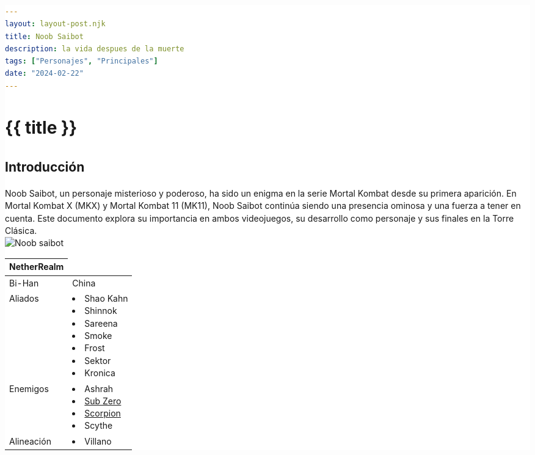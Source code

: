 ```yaml
---
layout: layout-post.njk
title: Noob Saibot
description: la vida despues de la muerte
tags: ["Personajes", "Principales"]
date: "2024-02-22"
---
```

# {{ title }}




## Introducción


</article>

<section class="row"> <article class="col-12 col-md-4"> Noob Saibot, un personaje misterioso y poderoso, ha sido un enigma en la serie Mortal Kombat desde su primera aparición. En Mortal Kombat X (MKX) y Mortal Kombat 11 (MK11), Noob Saibot continúa siendo una presencia ominosa y una fuerza a tener en cuenta. Este documento explora su importancia en ambos videojuegos, su desarrollo como personaje y sus finales en la Torre Clásica.</article>
<article class="col-12 col-md-4"> <img src="/img/Noob_saibot.webp" alt=" Noob saibot " width="100%" height="auto" class="img-fluid"> </article>

<article class="col-12 col-md-4">  <table class="table table-dark">
            <thead>
              <tr>
                <th scope="col" class="text-center">NetherRealm</th>
              </tr>
            </thead>
            <tbody class="table-group-divider">
              <tr>
                <td>Bi-Han</td> 
                <td>China</td> 
              </tr>
              <tr>
                <td>Aliados</td>
                <td>
                <li>Shao Kahn</li>
                <li> Shinnok</li>
                <li>Sareena</li>
                <li>Smoke</li>
                <li>Frost</li>
                <li>Sektor</li>
                <li>Kronica</li>
                </td>
              </tr>
               <tr>
                <td>Enemigos</td>
                <td>
                <li>Ashrah</li>
                  <li> <a href="/Sub_Zero"  class="link-offset-2 link-underline-opacity-25 link-underline-opacity-100-hover">Sub Zero </a></li>
                 <li> <a href="/Scorpion"  class="link-offset-2 link-underline-opacity-25 link-underline-opacity-100-hover">Scorpion </a></li>
                 <li>Scythe </li>
                </td>
              </tr>
               <td>Alineación</td>
                <td>
                <li>Villano</li>
              <tr>